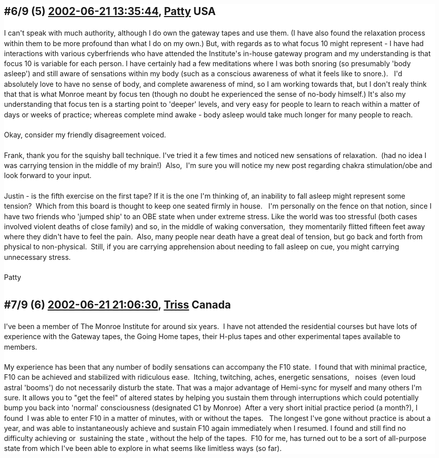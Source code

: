 </section>

## \#6/9 (5) [2002-06-21 13:35:44](https://www.astralpulse.com/forums/index.php?msg=7158), [Patty](https://www.astralpulse.com/forums/profile/?u=673) USA ##
<section>
I can't speak with much authority, although I do own the gateway tapes and use them. (I have also found the relaxation process within them to be more profound than what I do on my own.) But, with regards as to what focus 10 might represent - I have had interactions with various cyberfriends who have attended the Institute's in-house gateway program and my understanding is that focus 10 is variable for each person. I have certainly had a few meditations where I was both snoring (so presumably 'body asleep') and still aware of sensations within my body (such as a conscious awareness of what it feels like to snore.).   I'd absolutely love to have no sense of body, and complete awareness of mind, so I am working towards that, but I don't realy think that that is what Monroe meant by focus ten (though no doubt he experienced the sense of no-body himself.) It's also my understanding that focus ten is a starting point to 'deeper' levels, and very easy for people to learn to reach within a matter of days or weeks of practice; whereas complete mind awake - body asleep would take much longer for many people to reach.
<br>
<br>
Okay, consider my friendly disagreement voiced.
<br>
<br>
Frank, thank you for the squishy ball technique. I've tried it a few times and noticed new sensations of relaxation.  (had no idea I was carrying tension in the middle of my brain!)  Also,  I'm sure you will notice my new post regarding chakra stimulation/obe and look forward to your input.
<br>
<br>
Justin - is the fifth exercise on the first tape? If it is the one I'm thinking of, an inability to fall asleep might represent some tension?  Which from this board is thought to keep one seated firmly in house.   I'm personally on the fence on that notion, since I have two friends who 'jumped ship' to an OBE state when under extreme stress. Like the world was too stressful (both cases involved violent deaths of close family) and so, in the middle of waking conversation,  they momentarily flitted fifteen feet away where they didn't have to feel the pain.  Also, many people near death have a great deal of tension, but go back and forth from physical to non-physical.  Still, if you are carrying apprehension about needing to fall asleep on cue, you might carrying unnecessary stress.
<br>
<br>
Patty
</section>

## \#7/9 (6) [2002-06-21 21:06:30](https://www.astralpulse.com/forums/index.php?msg=7171), [Triss](https://www.astralpulse.com/forums/profile/?u=703) Canada ##
<section>
I've been a member of The Monroe Institute for around six years.  I have not attended the residential courses but have lots of experience with the Gateway tapes, the Going Home tapes, their H-plus tapes and other experimental tapes available to members.
<br>
<br>
My experience has been that any number of bodily sensations can accompany the F10 state.  I found that with minimal practice, F10 can be achieved and stabilized with ridiculous ease.  Itching, twitching, aches, energetic sensations,   noises  (even loud astral 'booms') do not necessarily disturb the state. That was a major advantage of Hemi-sync for myself and many others I'm sure. It allows you to "get the feel" of altered states by helping you sustain them through interruptions which could potentially bump you back into 'normal' consciousness (designated C1 by Monroe)  After a very short initial practice period (a month?), I found  I was able to enter F10 in a matter of minutes, with or without the tapes.   The longest I've gone without practice is about a year, and was able to instantaneously achieve and sustain F10 again immediately when I resumed. I found and still find no difficulty achieving or  sustaining the state , without the help of the tapes.  F10 for me, has turned out to be a sort of all-purpose state from which I've been able to explore in what seems like limitless ways (so far).